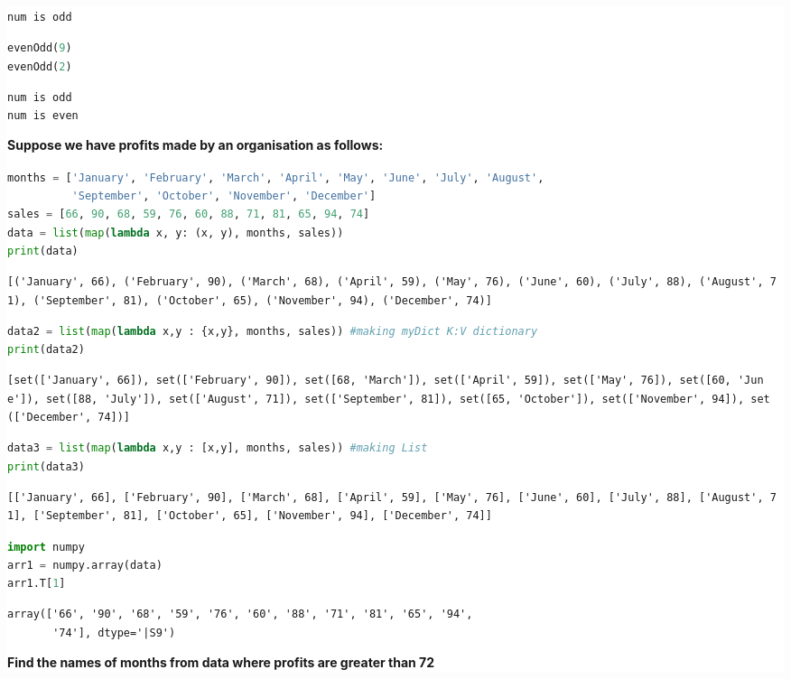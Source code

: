     num is odd



```python
evenOdd(9)
evenOdd(2)
```

    num is odd
    num is even


**Suppose we have profits made by an organisation as follows:**


```python
months = ['January', 'February', 'March', 'April', 'May', 'June', 'July', 'August',
          'September', 'October', 'November', 'December']
sales = [66, 90, 68, 59, 76, 60, 88, 71, 81, 65, 94, 74]
data = list(map(lambda x, y: (x, y), months, sales))
print(data)
```

    [('January', 66), ('February', 90), ('March', 68), ('April', 59), ('May', 76), ('June', 60), ('July', 88), ('August', 71), ('September', 81), ('October', 65), ('November', 94), ('December', 74)]



```python
data2 = list(map(lambda x,y : {x,y}, months, sales)) #making myDict K:V dictionary
print(data2)
```

    [set(['January', 66]), set(['February', 90]), set([68, 'March']), set(['April', 59]), set(['May', 76]), set([60, 'June']), set([88, 'July']), set(['August', 71]), set(['September', 81]), set([65, 'October']), set(['November', 94]), set(['December', 74])]



```python
data3 = list(map(lambda x,y : [x,y], months, sales)) #making List
print(data3)
```

    [['January', 66], ['February', 90], ['March', 68], ['April', 59], ['May', 76], ['June', 60], ['July', 88], ['August', 71], ['September', 81], ['October', 65], ['November', 94], ['December', 74]]



```python
import numpy
arr1 = numpy.array(data)
arr1.T[1]
```




    array(['66', '90', '68', '59', '76', '60', '88', '71', '81', '65', '94',
           '74'], dtype='|S9')



**Find the names of months from data where profits are greater than 72**
